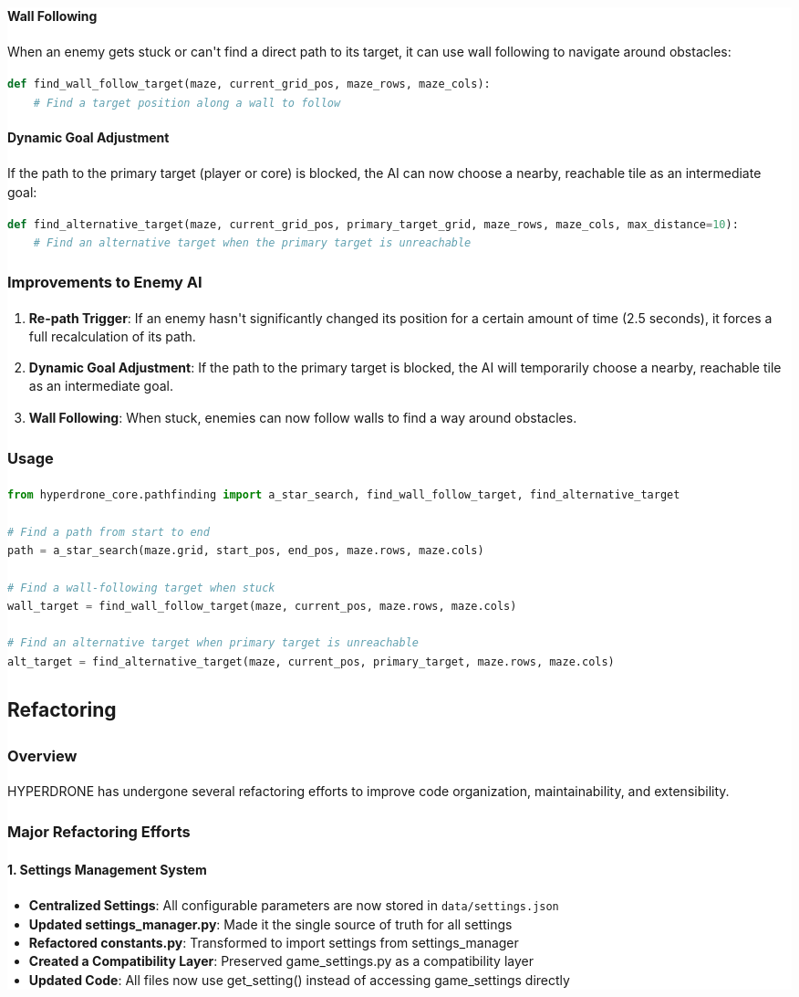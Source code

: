 #### Wall Following
When an enemy gets stuck or can't find a direct path to its target, it can use wall following to navigate around obstacles:

```python
def find_wall_follow_target(maze, current_grid_pos, maze_rows, maze_cols):
    # Find a target position along a wall to follow
```

#### Dynamic Goal Adjustment
If the path to the primary target (player or core) is blocked, the AI can now choose a nearby, reachable tile as an intermediate goal:

```python
def find_alternative_target(maze, current_grid_pos, primary_target_grid, maze_rows, maze_cols, max_distance=10):
    # Find an alternative target when the primary target is unreachable
```

### Improvements to Enemy AI

1. **Re-path Trigger**: If an enemy hasn't significantly changed its position for a certain amount of time (2.5 seconds), it forces a full recalculation of its path.

2. **Dynamic Goal Adjustment**: If the path to the primary target is blocked, the AI will temporarily choose a nearby, reachable tile as an intermediate goal.

3. **Wall Following**: When stuck, enemies can now follow walls to find a way around obstacles.

### Usage
```python
from hyperdrone_core.pathfinding import a_star_search, find_wall_follow_target, find_alternative_target

# Find a path from start to end
path = a_star_search(maze.grid, start_pos, end_pos, maze.rows, maze.cols)

# Find a wall-following target when stuck
wall_target = find_wall_follow_target(maze, current_pos, maze.rows, maze.cols)

# Find an alternative target when primary target is unreachable
alt_target = find_alternative_target(maze, current_pos, primary_target, maze.rows, maze.cols)
```

## Refactoring

### Overview
HYPERDRONE has undergone several refactoring efforts to improve code organization, maintainability, and extensibility.

### Major Refactoring Efforts

#### 1. Settings Management System
- **Centralized Settings**: All configurable parameters are now stored in `data/settings.json`
- **Updated settings_manager.py**: Made it the single source of truth for all settings
- **Refactored constants.py**: Transformed to import settings from settings_manager
- **Created a Compatibility Layer**: Preserved game_settings.py as a compatibility layer
- **Updated Code**: All files now use get_setting() instead of accessing game_settings directly
